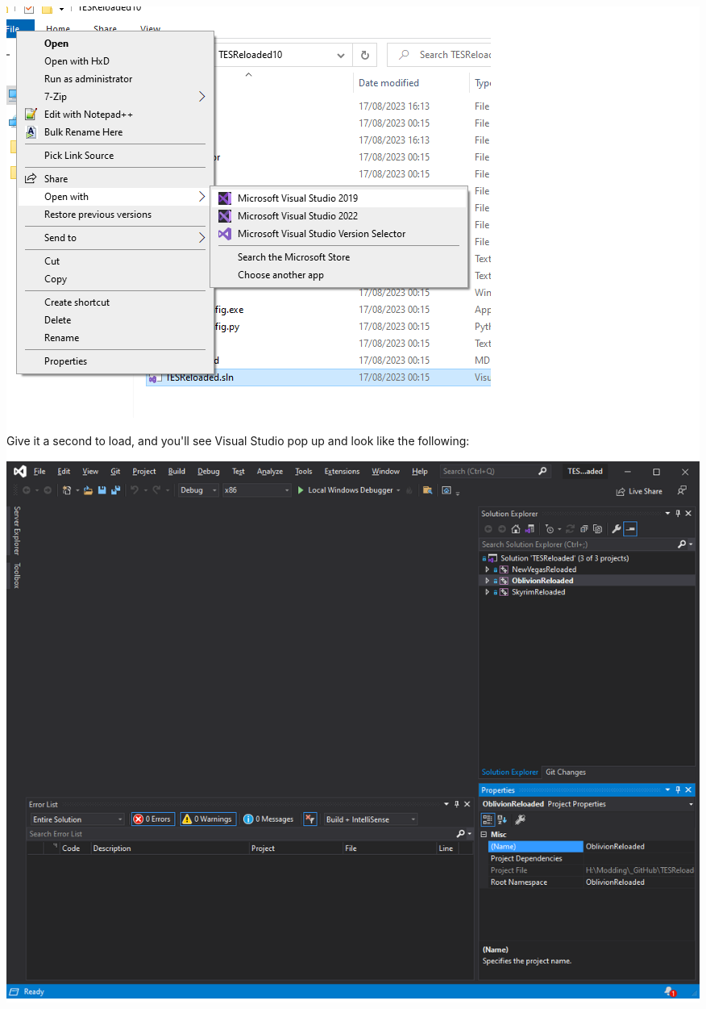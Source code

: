 ![02](/img/02.png "02")

Give it a second to load, and you'll see Visual Studio pop up and look like the following:

![03](/img/03.png "03")